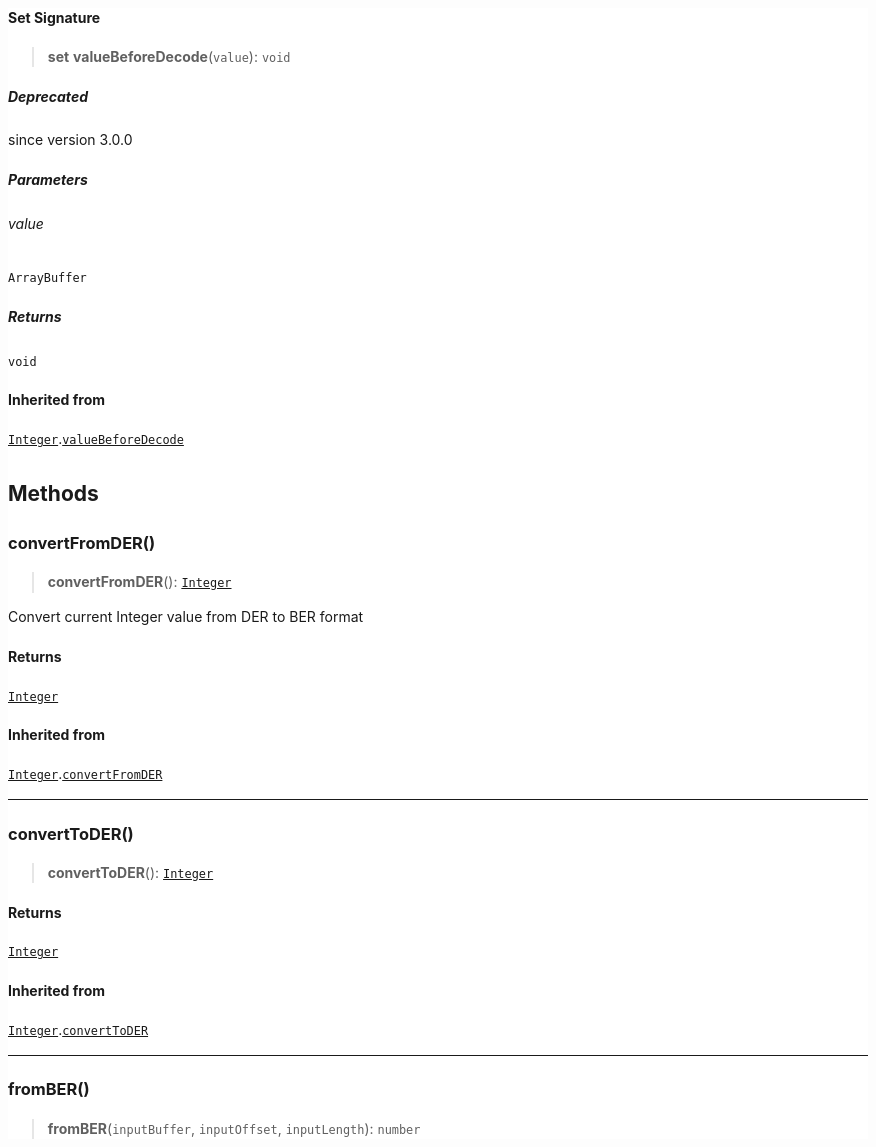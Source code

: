 #### Set Signature

> **set** **valueBeforeDecode**(`value`): `void`

##### Deprecated

since version 3.0.0

##### Parameters

###### value

`ArrayBuffer`

##### Returns

`void`

#### Inherited from

[`Integer`](Integer.md).[`valueBeforeDecode`](Integer.md#valuebeforedecode)

## Methods

### convertFromDER()

> **convertFromDER**(): [`Integer`](Integer.md)

Convert current Integer value from DER to BER format

#### Returns

[`Integer`](Integer.md)

#### Inherited from

[`Integer`](Integer.md).[`convertFromDER`](Integer.md#convertfromder)

---

### convertToDER()

> **convertToDER**(): [`Integer`](Integer.md)

#### Returns

[`Integer`](Integer.md)

#### Inherited from

[`Integer`](Integer.md).[`convertToDER`](Integer.md#converttoder)

---

### fromBER()

> **fromBER**(`inputBuffer`, `inputOffset`, `inputLength`): `number`
